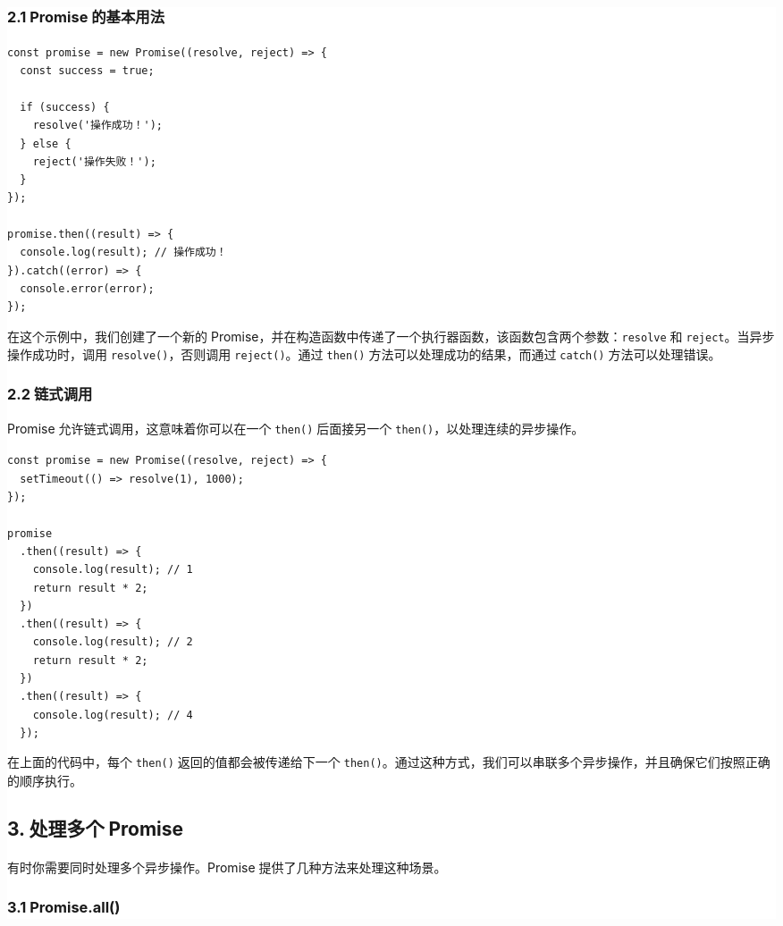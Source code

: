 ### **2.1 Promise 的基本用法**

```
const promise = new Promise((resolve, reject) => {
  const success = true;

  if (success) {
    resolve('操作成功！');
  } else {
    reject('操作失败！');
  }
});

promise.then((result) => {
  console.log(result); // 操作成功！
}).catch((error) => {
  console.error(error);
});
```

在这个示例中，我们创建了一个新的 Promise，并在构造函数中传递了一个执行器函数，该函数包含两个参数：`resolve` 和 `reject`。当异步操作成功时，调用 `resolve()`，否则调用 `reject()`。通过 `then()` 方法可以处理成功的结果，而通过 `catch()` 方法可以处理错误。

### **2.2 链式调用**

Promise 允许链式调用，这意味着你可以在一个 `then()` 后面接另一个 `then()`，以处理连续的异步操作。

```
const promise = new Promise((resolve, reject) => {
  setTimeout(() => resolve(1), 1000);
});

promise
  .then((result) => {
    console.log(result); // 1
    return result * 2;
  })
  .then((result) => {
    console.log(result); // 2
    return result * 2;
  })
  .then((result) => {
    console.log(result); // 4
  });
```

在上面的代码中，每个 `then()` 返回的值都会被传递给下一个 `then()`。通过这种方式，我们可以串联多个异步操作，并且确保它们按照正确的顺序执行。

## **3. 处理多个 Promise**

有时你需要同时处理多个异步操作。Promise 提供了几种方法来处理这种场景。

### **3.1 Promise.all()**
